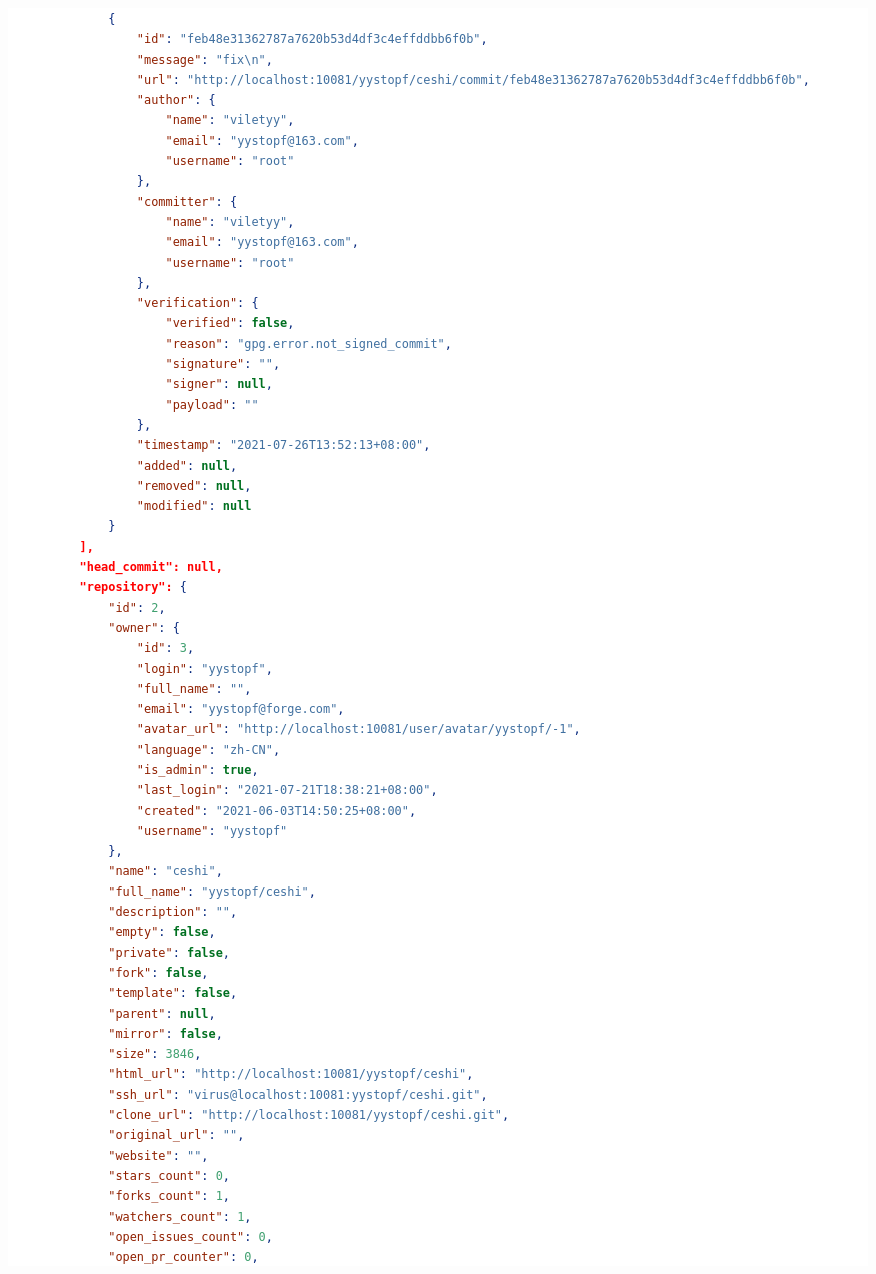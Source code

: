 ```json
              {
                  "id": "feb48e31362787a7620b53d4df3c4effddbb6f0b",
                  "message": "fix\n",
                  "url": "http://localhost:10081/yystopf/ceshi/commit/feb48e31362787a7620b53d4df3c4effddbb6f0b",
                  "author": {
                      "name": "viletyy",
                      "email": "yystopf@163.com",
                      "username": "root"
                  },
                  "committer": {
                      "name": "viletyy",
                      "email": "yystopf@163.com",
                      "username": "root"
                  },
                  "verification": {
                      "verified": false,
                      "reason": "gpg.error.not_signed_commit",
                      "signature": "",
                      "signer": null,
                      "payload": ""
                  },
                  "timestamp": "2021-07-26T13:52:13+08:00",
                  "added": null,
                  "removed": null,
                  "modified": null
              }
          ],
          "head_commit": null,
          "repository": {
              "id": 2,
              "owner": {
                  "id": 3,
                  "login": "yystopf",
                  "full_name": "",
                  "email": "yystopf@forge.com",
                  "avatar_url": "http://localhost:10081/user/avatar/yystopf/-1",
                  "language": "zh-CN",
                  "is_admin": true,
                  "last_login": "2021-07-21T18:38:21+08:00",
                  "created": "2021-06-03T14:50:25+08:00",
                  "username": "yystopf"
              },
              "name": "ceshi",
              "full_name": "yystopf/ceshi",
              "description": "",
              "empty": false,
              "private": false,
              "fork": false,
              "template": false,
              "parent": null,
              "mirror": false,
              "size": 3846,
              "html_url": "http://localhost:10081/yystopf/ceshi",
              "ssh_url": "virus@localhost:10081:yystopf/ceshi.git",
              "clone_url": "http://localhost:10081/yystopf/ceshi.git",
              "original_url": "",
              "website": "",
              "stars_count": 0,
              "forks_count": 1,
              "watchers_count": 1,
              "open_issues_count": 0,
              "open_pr_counter": 0,
```